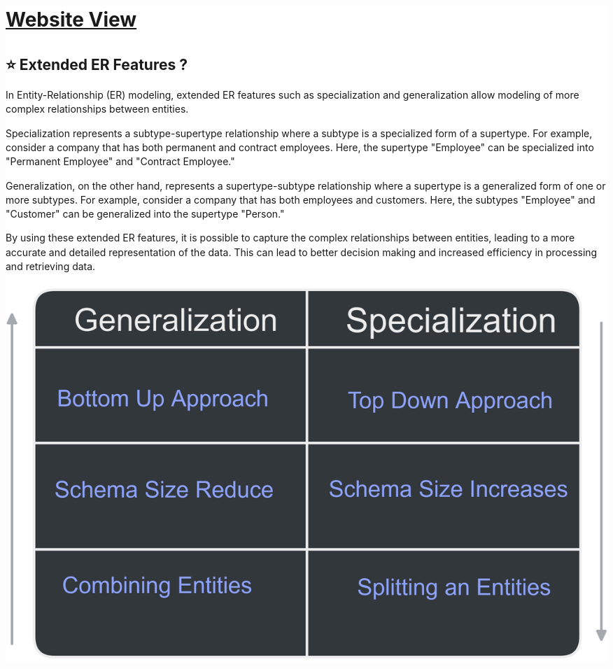 # [Website View](https://code-xam.vercel.app/docs/dbms/dbms4)



## ⭐ Extended ER Features ?


In Entity-Relationship (ER) modeling, extended ER features such as specialization and generalization allow modeling of more complex relationships between entities.

Specialization represents a subtype-supertype relationship where a subtype is a specialized form of a supertype. For example, consider a company that has both permanent and contract employees. Here, the supertype "Employee" can be specialized into "Permanent Employee" and "Contract Employee."

Generalization, on the other hand, represents a supertype-subtype relationship where a supertype is a generalized form of one or more subtypes. For example, consider a company that has both employees and customers. Here, the subtypes "Employee" and "Customer" can be generalized into the supertype "Person."

By using these extended ER features, it is possible to capture the complex relationships between entities, leading to a more accurate and detailed representation of the data. This can lead to better decision making and increased efficiency in processing and retrieving data.



<PhotoView   src="https://github.com/Subham-Maity/30-Days-Of-DBMS/blob/main/04.%20Extended%20ER%20Features/img/7.png?raw=true" alt="example" >
                        <img  className="bg-purple-900 dark:bg-stone-900" style={{ position: "relative" ,opacity: 1 ,borderRadius: "10px" ,overflow: "hidden" , marginTop:"20px" , marginBottom: "20px"}} align="center"  src="https://github.com/Subham-Maity/30-Days-Of-DBMS/blob/main/04.%20Extended%20ER%20Features/img/7.png?raw=true" alt="example" />
                    </PhotoView>
                </PhotoProvider>

